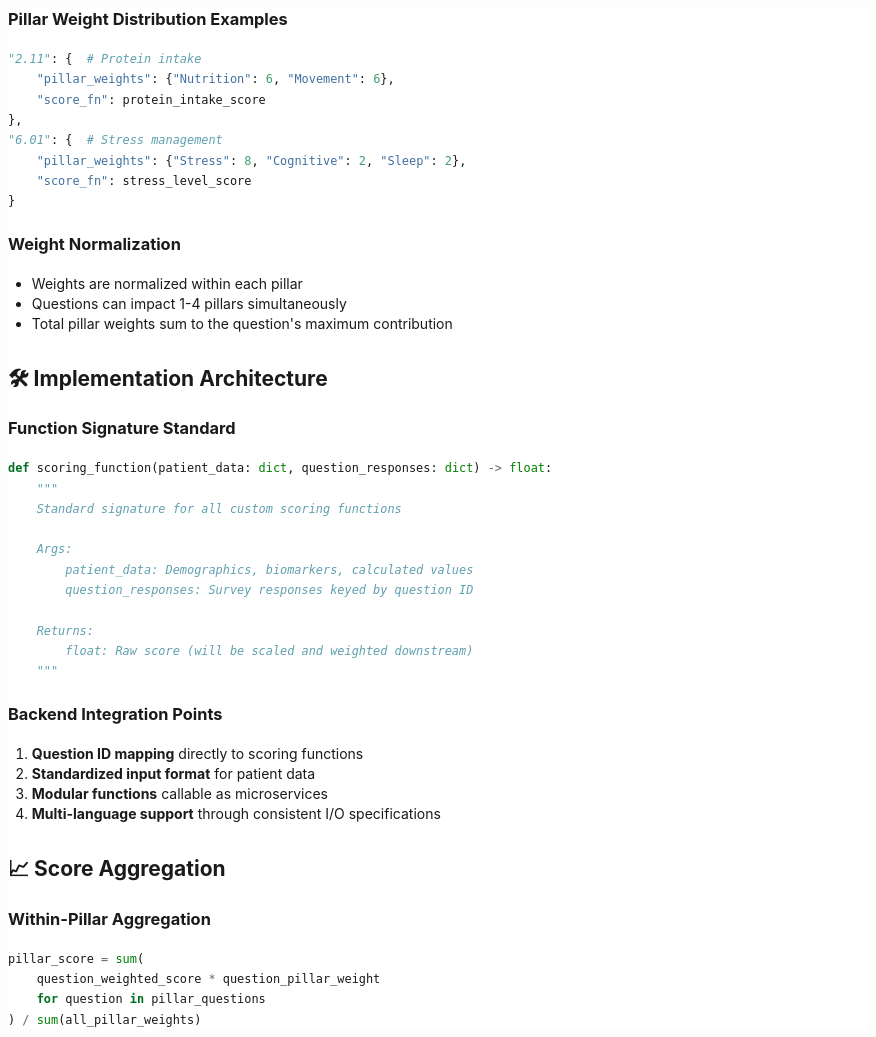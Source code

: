 ### Pillar Weight Distribution Examples
```python
"2.11": {  # Protein intake
    "pillar_weights": {"Nutrition": 6, "Movement": 6},
    "score_fn": protein_intake_score
},
"6.01": {  # Stress management
    "pillar_weights": {"Stress": 8, "Cognitive": 2, "Sleep": 2},
    "score_fn": stress_level_score
}
```

### Weight Normalization
- Weights are normalized within each pillar
- Questions can impact 1-4 pillars simultaneously
- Total pillar weights sum to the question's maximum contribution

## 🛠️ Implementation Architecture

### Function Signature Standard
```python
def scoring_function(patient_data: dict, question_responses: dict) -> float:
    """
    Standard signature for all custom scoring functions
    
    Args:
        patient_data: Demographics, biomarkers, calculated values
        question_responses: Survey responses keyed by question ID
        
    Returns:
        float: Raw score (will be scaled and weighted downstream)
    """
```

### Backend Integration Points
1. **Question ID mapping** directly to scoring functions
2. **Standardized input format** for patient data
3. **Modular functions** callable as microservices
4. **Multi-language support** through consistent I/O specifications

## 📈 Score Aggregation

### Within-Pillar Aggregation
```python
pillar_score = sum(
    question_weighted_score * question_pillar_weight
    for question in pillar_questions
) / sum(all_pillar_weights)
```
